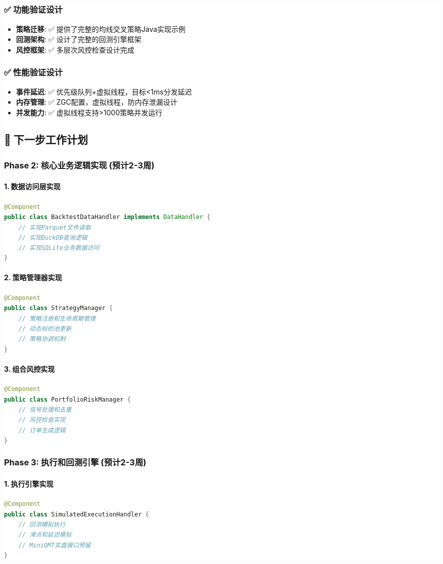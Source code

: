 ### ✅ 功能验证设计
- **策略迁移**: ✅ 提供了完整的均线交叉策略Java实现示例
- **回测架构**: ✅ 设计了完整的回测引擎框架
- **风控框架**: ✅ 多层次风控检查设计完成

### ✅ 性能验证设计
- **事件延迟**: ✅ 优先级队列+虚拟线程，目标<1ms分发延迟
- **内存管理**: ✅ ZGC配置，虚拟线程，防内存泄漏设计
- **并发能力**: ✅ 虚拟线程支持>1000策略并发运行

## 🎯 下一步工作计划

### Phase 2: 核心业务逻辑实现 (预计2-3周)

#### 1. 数据访问层实现
```java
@Component
public class BacktestDataHandler implements DataHandler {
    // 实现Parquet文件读取
    // 实现DuckDB查询逻辑
    // 实现SQLite业务数据访问
}
```

#### 2. 策略管理器实现
```java
@Component  
public class StrategyManager {
    // 策略注册和生命周期管理
    // 动态标的池更新
    // 策略协调机制
}
```

#### 3. 组合风控实现
```java
@Component
public class PortfolioRiskManager {
    // 信号处理和去重
    // 风控检查实现
    // 订单生成逻辑
}
```

### Phase 3: 执行和回测引擎 (预计2-3周)

#### 1. 执行引擎实现
```java
@Component
public class SimulatedExecutionHandler {
    // 回测模拟执行
    // 滑点和延迟模拟
    // MiniQMT实盘接口预留
}
```

